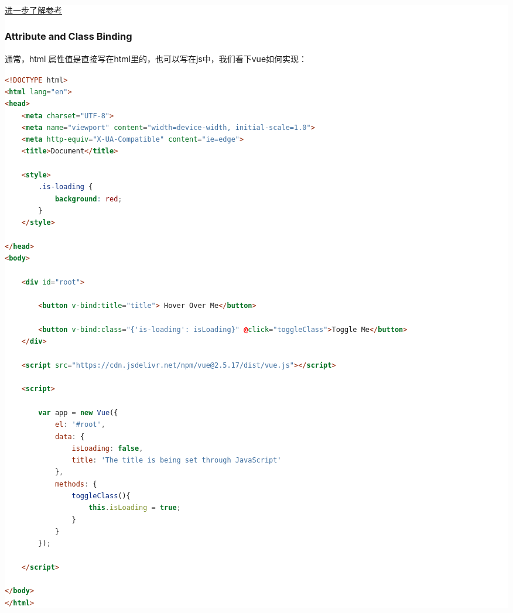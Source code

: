 [进一步了解参考](https://cn.vuejs.org/v2/guide/events.html)

### Attribute and Class Binding

通常，html 属性值是直接写在html里的，也可以写在js中，我们看下vue如何实现：

```html
<!DOCTYPE html>
<html lang="en">
<head>
    <meta charset="UTF-8">
    <meta name="viewport" content="width=device-width, initial-scale=1.0">
    <meta http-equiv="X-UA-Compatible" content="ie=edge">
    <title>Document</title>

    <style>
        .is-loading {
            background: red;
        }
    </style>

</head>
<body>

    <div id="root">

        <button v-bind:title="title"> Hover Over Me</button>

        <button v-bind:class="{'is-loading': isLoading}" @click="toggleClass">Toggle Me</button>
    </div>

    <script src="https://cdn.jsdelivr.net/npm/vue@2.5.17/dist/vue.js"></script>

    <script>

        var app = new Vue({
            el: '#root',
            data: {
                isLoading: false,
                title: 'The title is being set through JavaScript'
            },
            methods: {
                toggleClass(){
                    this.isLoading = true;
                }
            }
        });

    </script>

</body>
</html>
```
